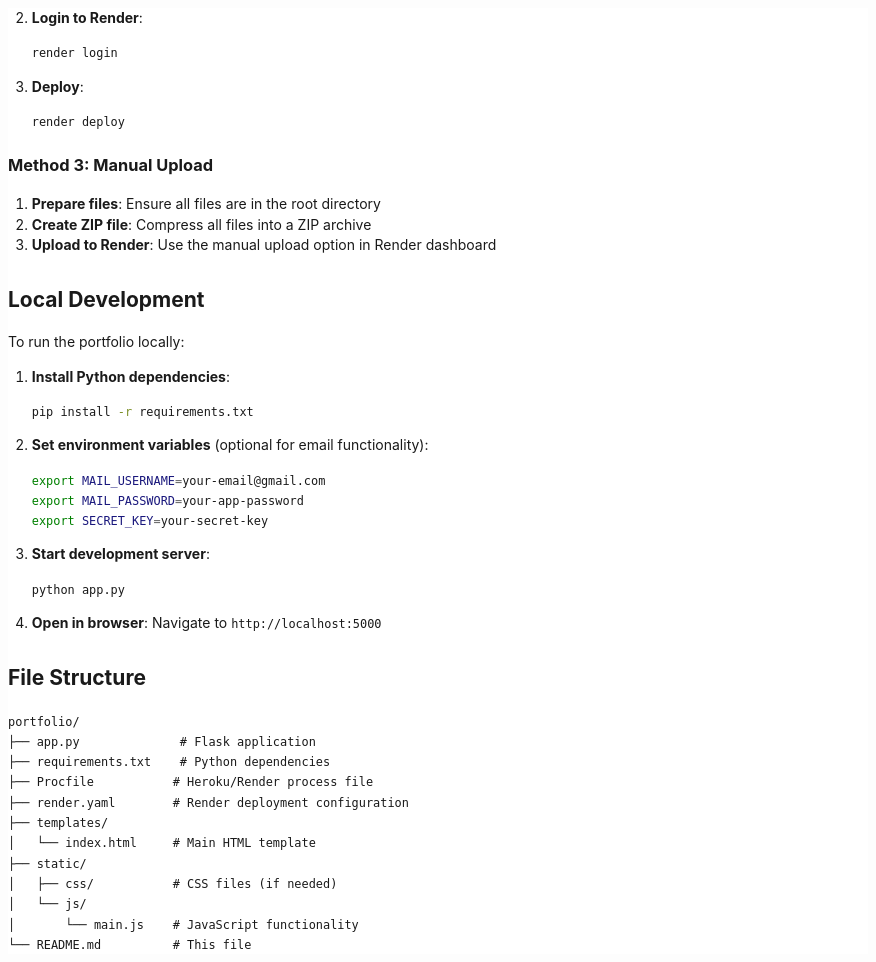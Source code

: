 2. **Login to Render**:
   ```bash
   render login
   ```

3. **Deploy**:
   ```bash
   render deploy
   ```

### Method 3: Manual Upload

1. **Prepare files**: Ensure all files are in the root directory
2. **Create ZIP file**: Compress all files into a ZIP archive
3. **Upload to Render**: Use the manual upload option in Render dashboard

## Local Development

To run the portfolio locally:

1. **Install Python dependencies**:
   ```bash
   pip install -r requirements.txt
   ```

2. **Set environment variables** (optional for email functionality):
   ```bash
   export MAIL_USERNAME=your-email@gmail.com
   export MAIL_PASSWORD=your-app-password
   export SECRET_KEY=your-secret-key
   ```

3. **Start development server**:
   ```bash
   python app.py
   ```

4. **Open in browser**: Navigate to `http://localhost:5000`

## File Structure

```
portfolio/
├── app.py              # Flask application
├── requirements.txt    # Python dependencies
├── Procfile           # Heroku/Render process file
├── render.yaml        # Render deployment configuration
├── templates/
│   └── index.html     # Main HTML template
├── static/
│   ├── css/           # CSS files (if needed)
│   └── js/
│       └── main.js    # JavaScript functionality
└── README.md          # This file
```
